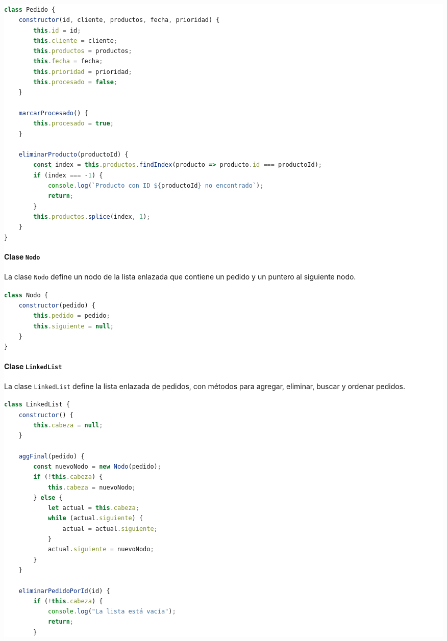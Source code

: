 ```javascript
class Pedido {
    constructor(id, cliente, productos, fecha, prioridad) {
        this.id = id;
        this.cliente = cliente;
        this.productos = productos;
        this.fecha = fecha;
        this.prioridad = prioridad;
        this.procesado = false;
    }

    marcarProcesado() {
        this.procesado = true;
    }
    
    eliminarProducto(productoId) {
        const index = this.productos.findIndex(producto => producto.id === productoId);
        if (index === -1) {
            console.log(`Producto con ID ${productoId} no encontrado`);
            return;
        }
        this.productos.splice(index, 1);
    }
}
```
#### Clase `Nodo`
La clase `Nodo` define un nodo de la lista enlazada que contiene un pedido y un puntero al siguiente nodo.

```javascript
class Nodo {
    constructor(pedido) {
        this.pedido = pedido;
        this.siguiente = null;
    }
}
```
#### Clase `LinkedList`
La clase `LinkedList` define la lista enlazada de pedidos, con métodos para agregar, eliminar, buscar y ordenar pedidos.

```javascript
class LinkedList {
    constructor() {
        this.cabeza = null;
    }

    aggFinal(pedido) {
        const nuevoNodo = new Nodo(pedido);
        if (!this.cabeza) {
            this.cabeza = nuevoNodo;
        } else {
            let actual = this.cabeza;
            while (actual.siguiente) {
                actual = actual.siguiente;
            }
            actual.siguiente = nuevoNodo;
        }
    }

    eliminarPedidoPorId(id) {
        if (!this.cabeza) {
            console.log("La lista está vacía");
            return;
        }
```
